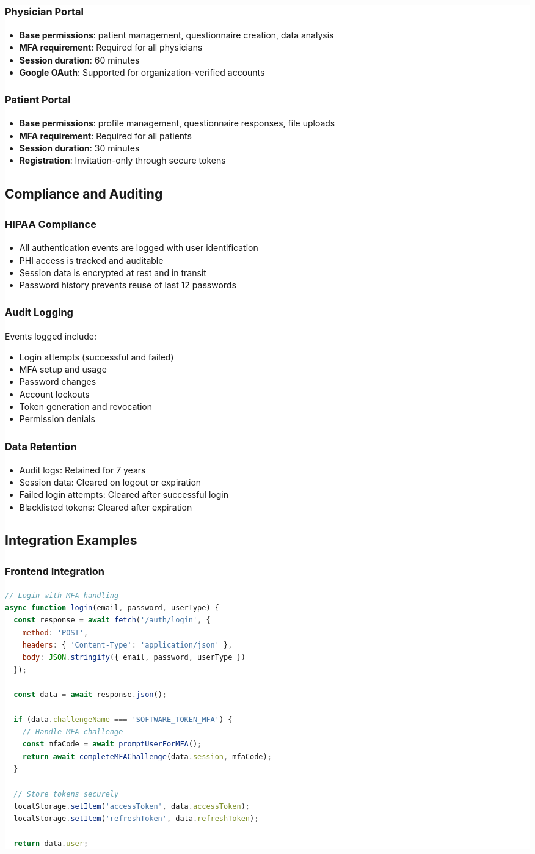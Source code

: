 ### Physician Portal
- **Base permissions**: patient management, questionnaire creation, data analysis
- **MFA requirement**: Required for all physicians
- **Session duration**: 60 minutes
- **Google OAuth**: Supported for organization-verified accounts

### Patient Portal
- **Base permissions**: profile management, questionnaire responses, file uploads
- **MFA requirement**: Required for all patients
- **Session duration**: 30 minutes
- **Registration**: Invitation-only through secure tokens

## Compliance and Auditing

### HIPAA Compliance
- All authentication events are logged with user identification
- PHI access is tracked and auditable
- Session data is encrypted at rest and in transit
- Password history prevents reuse of last 12 passwords

### Audit Logging
Events logged include:
- Login attempts (successful and failed)
- MFA setup and usage
- Password changes
- Account lockouts
- Token generation and revocation
- Permission denials

### Data Retention
- Audit logs: Retained for 7 years
- Session data: Cleared on logout or expiration
- Failed login attempts: Cleared after successful login
- Blacklisted tokens: Cleared after expiration

## Integration Examples

### Frontend Integration
```javascript
// Login with MFA handling
async function login(email, password, userType) {
  const response = await fetch('/auth/login', {
    method: 'POST',
    headers: { 'Content-Type': 'application/json' },
    body: JSON.stringify({ email, password, userType })
  });
  
  const data = await response.json();
  
  if (data.challengeName === 'SOFTWARE_TOKEN_MFA') {
    // Handle MFA challenge
    const mfaCode = await promptUserForMFA();
    return await completeMFAChallenge(data.session, mfaCode);
  }
  
  // Store tokens securely
  localStorage.setItem('accessToken', data.accessToken);
  localStorage.setItem('refreshToken', data.refreshToken);
  
  return data.user;
```